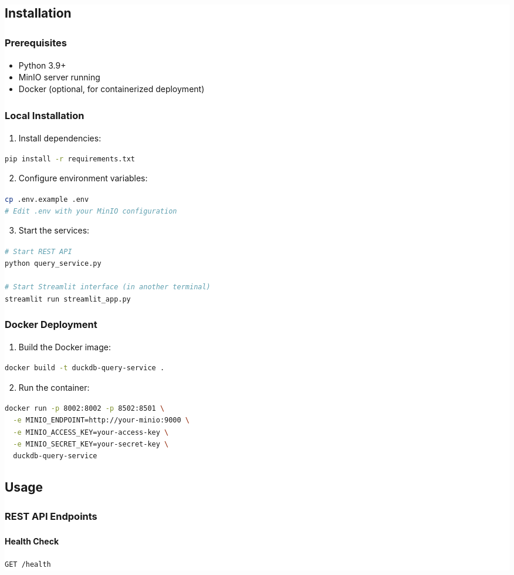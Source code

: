 ## Installation

### Prerequisites
- Python 3.9+
- MinIO server running
- Docker (optional, for containerized deployment)

### Local Installation

1. Install dependencies:
```bash
pip install -r requirements.txt
```

2. Configure environment variables:
```bash
cp .env.example .env
# Edit .env with your MinIO configuration
```

3. Start the services:
```bash
# Start REST API
python query_service.py

# Start Streamlit interface (in another terminal)
streamlit run streamlit_app.py
```

### Docker Deployment

1. Build the Docker image:
```bash
docker build -t duckdb-query-service .
```

2. Run the container:
```bash
docker run -p 8002:8002 -p 8502:8501 \
  -e MINIO_ENDPOINT=http://your-minio:9000 \
  -e MINIO_ACCESS_KEY=your-access-key \
  -e MINIO_SECRET_KEY=your-secret-key \
  duckdb-query-service
```

## Usage

### REST API Endpoints

#### Health Check
```http
GET /health
```
